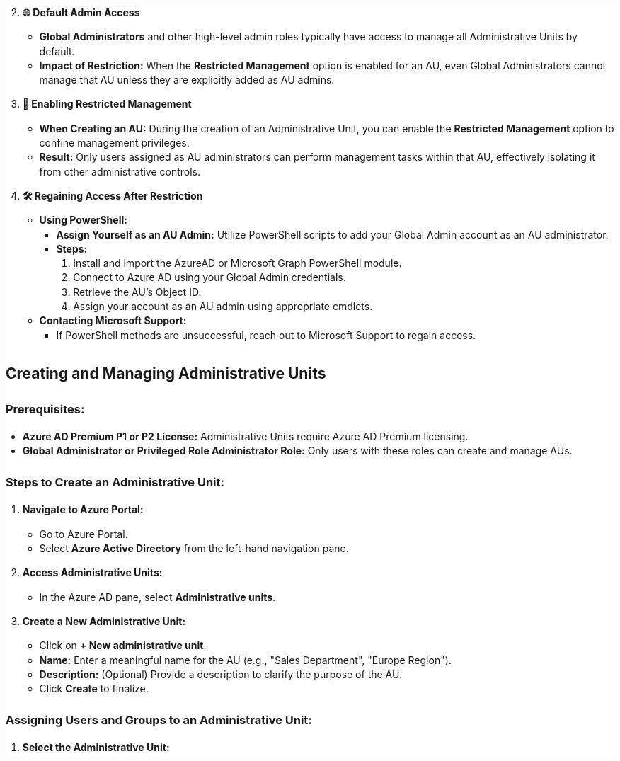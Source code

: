 2. **🌐 Default Admin Access**

   - **Global Administrators** and other high-level admin roles typically have access to manage all Administrative Units by default.
   - **Impact of Restriction:** When the **Restricted Management** option is enabled for an AU, even Global Administrators cannot manage that AU unless they are explicitly added as AU admins.

3. **🔧 Enabling Restricted Management**

   - **When Creating an AU:** During the creation of an Administrative Unit, you can enable the **Restricted Management** option to confine management privileges.
   - **Result:** Only users assigned as AU administrators can perform management tasks within that AU, effectively isolating it from other administrative controls.

4. **🛠️ Regaining Access After Restriction**
   - **Using PowerShell:**
     - **Assign Yourself as an AU Admin:** Utilize PowerShell scripts to add your Global Admin account as an AU administrator.
     - **Steps:**
       1. Install and import the AzureAD or Microsoft Graph PowerShell module.
       2. Connect to Azure AD using your Global Admin credentials.
       3. Retrieve the AU’s Object ID.
       4. Assign your account as an AU admin using appropriate cmdlets.
   - **Contacting Microsoft Support:**
     - If PowerShell methods are unsuccessful, reach out to Microsoft Support to regain access.

## **Creating and Managing Administrative Units**

### **Prerequisites:**

- **Azure AD Premium P1 or P2 License:** Administrative Units require Azure AD Premium licensing.
- **Global Administrator or Privileged Role Administrator Role:** Only users with these roles can create and manage AUs.

### **Steps to Create an Administrative Unit:**

1. **Navigate to Azure Portal:**

   - Go to [Azure Portal](https://portal.azure.com/).
   - Select **Azure Active Directory** from the left-hand navigation pane.

2. **Access Administrative Units:**

   - In the Azure AD pane, select **Administrative units**.

3. **Create a New Administrative Unit:**
   - Click on **+ New administrative unit**.
   - **Name:** Enter a meaningful name for the AU (e.g., "Sales Department", "Europe Region").
   - **Description:** (Optional) Provide a description to clarify the purpose of the AU.
   - Click **Create** to finalize.

### **Assigning Users and Groups to an Administrative Unit:**

1. **Select the Administrative Unit:**
